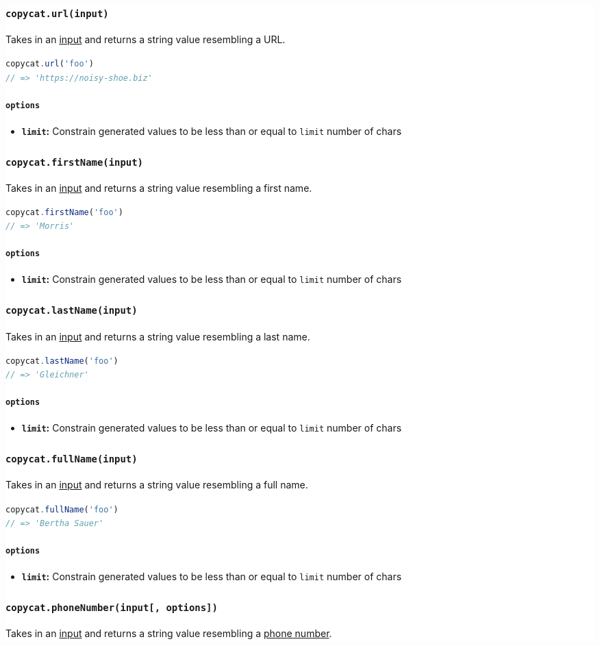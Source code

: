 ### `copycat.url(input)`

Takes in an [input](#input) and returns a string value resembling a URL.

```js
copycat.url('foo')
// => 'https://noisy-shoe.biz'
```

#### `options`

- **`limit`:** Constrain generated values to be less than or equal to `limit` number of chars

### `copycat.firstName(input)`

Takes in an [input](#input) and returns a string value resembling a first name.

```js
copycat.firstName('foo')
// => 'Morris'
```

#### `options`

- **`limit`:** Constrain generated values to be less than or equal to `limit` number of chars

### `copycat.lastName(input)`

Takes in an [input](#input) and returns a string value resembling a last name.

```js
copycat.lastName('foo')
// => 'Gleichner'
```

#### `options`

- **`limit`:** Constrain generated values to be less than or equal to `limit` number of chars

### `copycat.fullName(input)`

Takes in an [input](#input) and returns a string value resembling a full name.

```js
copycat.fullName('foo')
// => 'Bertha Sauer'
```

#### `options`

- **`limit`:** Constrain generated values to be less than or equal to `limit` number of chars

### `copycat.phoneNumber(input[, options])`

Takes in an [input](#input) and returns a string value resembling a [phone number](https://en.wikipedia.org/wiki/MSISDN).
